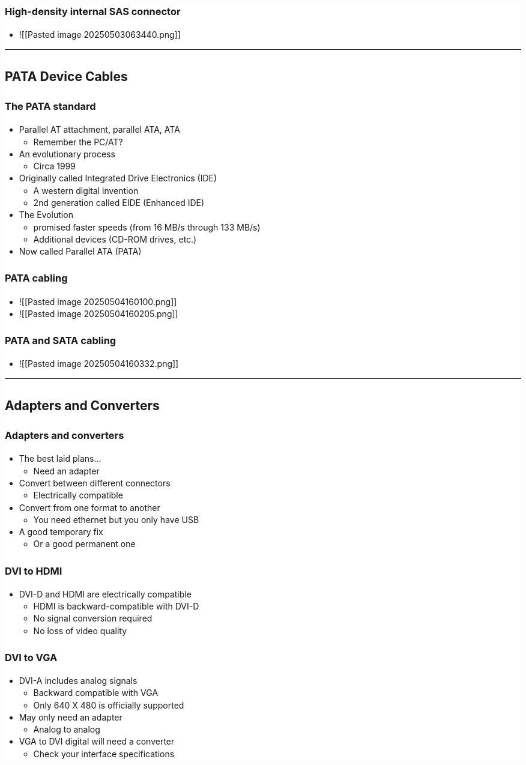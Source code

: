 ### High-density internal SAS connector
- ![[Pasted image 20250503063440.png]]

---

## PATA Device Cables

### The PATA standard
- Parallel AT attachment, parallel ATA, ATA
	- Remember the PC/AT?
- An evolutionary process
	- Circa 1999
- Originally called Integrated Drive Electronics (IDE)
	- A western digital invention
	- 2nd generation called EIDE (Enhanced IDE)
- The Evolution
	- promised faster speeds (from 16 MB/s through 133 MB/s)
	- Additional devices (CD-ROM drives, etc.)
- Now called Parallel ATA (PATA)

### PATA cabling
- ![[Pasted image 20250504160100.png]]
- ![[Pasted image 20250504160205.png]]

### PATA and SATA cabling
- ![[Pasted image 20250504160332.png]]

---

## Adapters and Converters

### Adapters and converters
- The best laid plans...
	- Need an adapter
- Convert between different connectors
	- Electrically compatible
- Convert from one format to another
	- You need ethernet but you only have USB
- A good temporary fix
	- Or a good permanent one

### DVI to HDMI
- DVI-D and HDMI are electrically compatible
	- HDMI is backward-compatible with DVI-D
	- No signal conversion required
	- No loss of video quality

### DVI to VGA
- DVI-A includes analog signals
	- Backward compatible with VGA
	- Only 640 X 480 is officially supported
- May only need an adapter
	- Analog to analog
- VGA to DVI digital will need a converter
	- Check your interface specifications
